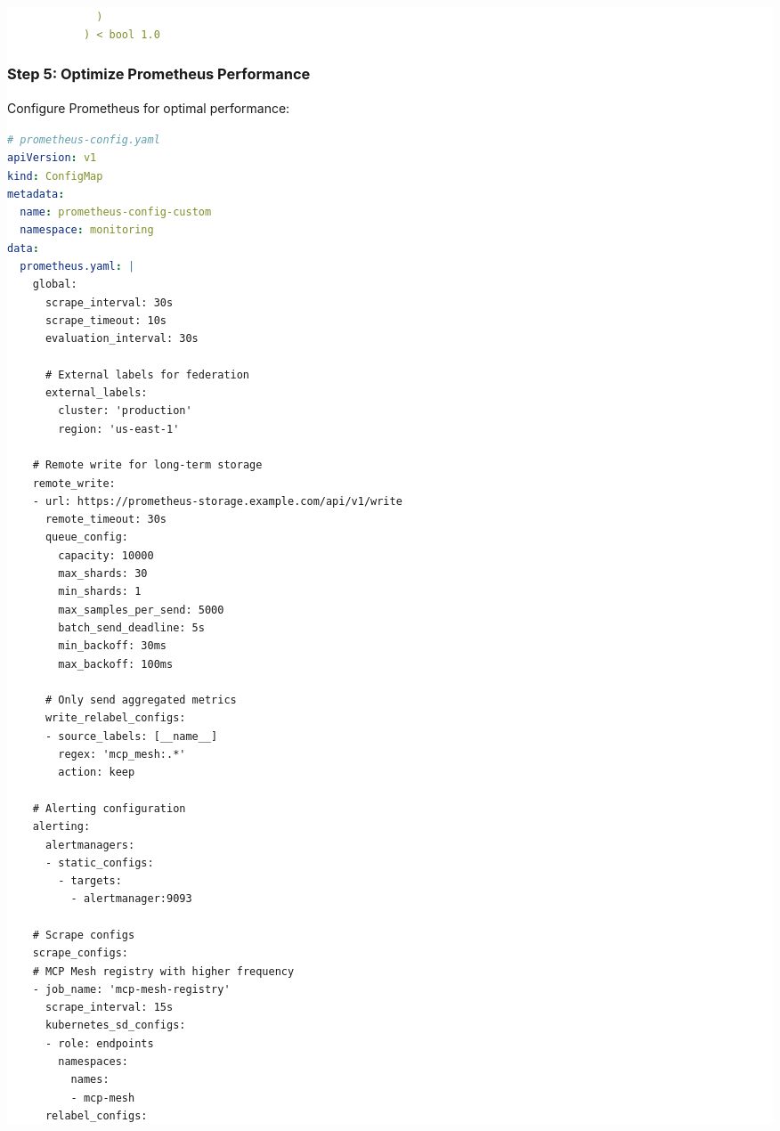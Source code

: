 ```yaml
              )
            ) < bool 1.0
```

### Step 5: Optimize Prometheus Performance

Configure Prometheus for optimal performance:

```yaml
# prometheus-config.yaml
apiVersion: v1
kind: ConfigMap
metadata:
  name: prometheus-config-custom
  namespace: monitoring
data:
  prometheus.yaml: |
    global:
      scrape_interval: 30s
      scrape_timeout: 10s
      evaluation_interval: 30s

      # External labels for federation
      external_labels:
        cluster: 'production'
        region: 'us-east-1'

    # Remote write for long-term storage
    remote_write:
    - url: https://prometheus-storage.example.com/api/v1/write
      remote_timeout: 30s
      queue_config:
        capacity: 10000
        max_shards: 30
        min_shards: 1
        max_samples_per_send: 5000
        batch_send_deadline: 5s
        min_backoff: 30ms
        max_backoff: 100ms

      # Only send aggregated metrics
      write_relabel_configs:
      - source_labels: [__name__]
        regex: 'mcp_mesh:.*'
        action: keep

    # Alerting configuration
    alerting:
      alertmanagers:
      - static_configs:
        - targets:
          - alertmanager:9093

    # Scrape configs
    scrape_configs:
    # MCP Mesh registry with higher frequency
    - job_name: 'mcp-mesh-registry'
      scrape_interval: 15s
      kubernetes_sd_configs:
      - role: endpoints
        namespaces:
          names:
          - mcp-mesh
      relabel_configs:
```